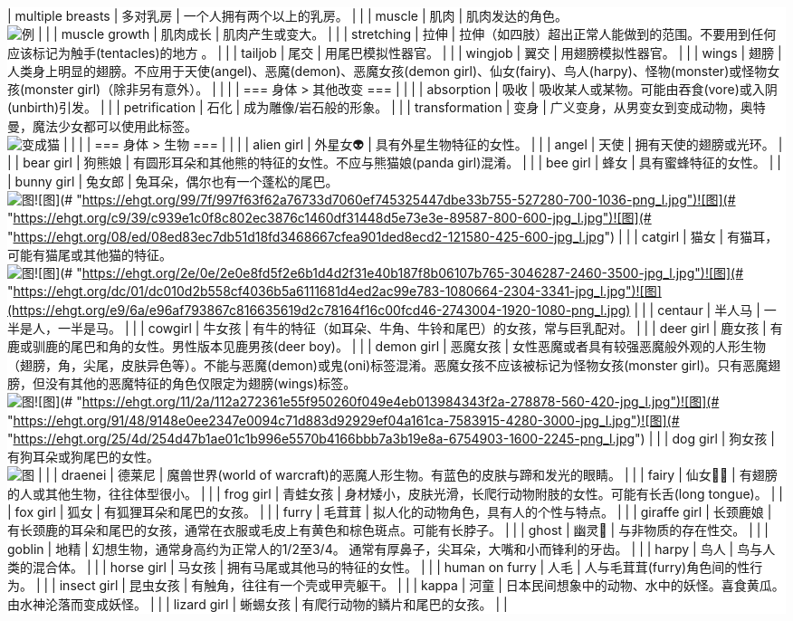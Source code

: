 | multiple breasts | 多对乳房 | 一个人拥有两个以上的乳房。 |  |
| muscle | 肌肉 | 肌肉发达的角色。<br>![例](https://ehgt.org/b6/95/b695742563ba01d5cabcc8224125b0714fd1656b-330115-1097-1920-jpg_250.jpg) |  |
| muscle growth | 肌肉成长 | 肌肉产生或变大。 |  |
| stretching | 拉伸 | 拉伸（如四肢）超出正常人能做到的范围。不要用到任何应该标记为触手(tentacles)的地方 。 |  |
| tailjob | 尾交 | 用尾巴模拟性器官。 |  |
| wingjob | 翼交 | 用翅膀模拟性器官。 |  |
| wings | 翅膀 | 人类身上明显的翅膀。不应用于天使(angel)、恶魔(demon)、恶魔女孩(demon girl)、仙女(fairy)、鸟人(harpy)、怪物(monster)或怪物女孩(monster girl)（除非另有意外）。 |  |
|  | === 身体 > 其他改变 === |  |  |
| absorption | 吸收 | 吸收某人或某物。可能由吞食(vore)或入阴(unbirth)引发。 |  |
| petrification | 石化 | 成为雕像/岩石般的形象。 |  |
| transformation | 变身 | 广义变身，从男变女到变成动物，奥特曼，魔法少女都可以使用此标签。<br>![变成猫](# "https://ehgt.org/32/19/32192b5f01b4f759cc3e0b95f9d540538307dbd4-844419-1050-1492-jpg_l.jpg") |  |
|  | === 身体 > 生物 === |  |  |
| alien girl | 外星女👽 | 具有外星生物特征的女性。 |  |
| angel | 天使 | 拥有天使的翅膀或光环。 |  |
| bear girl | 狗熊娘 | 有圆形耳朵和其他熊的特征的女性。不应与熊猫娘(panda girl)混淆。 |  |
| bee girl | 蜂女 | 具有蜜蜂特征的女性。 |  |
| bunny girl | 兔女郎 | 兔耳朵，偶尔也有一个蓬松的尾巴。<br>![图](# "https://ehgt.org/16/bc/16bcf8d035b9389e224781c734d08ae3ae8638c3-370774-1120-1200-jpg_l.jpg")![图](# "https://ehgt.org/99/7f/997f63f62a76733d7060ef745325447dbe33b755-527280-700-1036-png_l.jpg")![图](# "https://ehgt.org/c9/39/c939e1c0f8c802ec3876c1460df31448d5e73e3e-89587-800-600-jpg_l.jpg")![图](# "https://ehgt.org/08/ed/08ed83ec7db51d18fd3468667cfea901ded8ecd2-121580-425-600-jpg_l.jpg") |  |
| catgirl | 猫女 | 有猫耳，可能有猫尾或其他猫的特征。<br>![图](# "https://ehgt.org/39/d4/39d4a263d6f06be95f138f7ee0e1ed7993876994-678569-990-1390-jpg_l.jpg")![图](# "https://ehgt.org/2e/0e/2e0e8fd5f2e6b1d4d2f31e40b187f8b06107b765-3046287-2460-3500-jpg_l.jpg")![图](# "https://ehgt.org/dc/01/dc010d2b558cf4036b5a6111681d4ed2ac99e783-1080664-2304-3341-jpg_l.jpg")![图](https://ehgt.org/e9/6a/e96af793867c816635619d2c78164f16c00fcd46-2743004-1920-1080-png_l.jpg) |  |
| centaur | 半人马 | 一半是人，一半是马。 |  |
| cowgirl | 牛女孩 | 有牛的特征（如耳朵、牛角、牛铃和尾巴）的女孩，常与巨乳配对。 |  |
| deer girl | 鹿女孩 | 有鹿或驯鹿的尾巴和角的女性。男性版本见鹿男孩(deer boy)。 |  |
| demon girl | 恶魔女孩 | 女性恶魔或者具有较强恶魔般外观的人形生物（翅膀，角，尖尾，皮肤异色等）。不能与恶魔(demon)或鬼(oni)标签混淆。恶魔女孩不应该被标记为怪物女孩(monster girl)。只有恶魔翅膀，但没有其他的恶魔特征的角色仅限定为翅膀(wings)标签。<br>![图](# "https://ehgt.org/b8/09/b809ef8279cfef1555daea03b99eaac66c0d4cdf-378608-1048-1480-jpg_l.jpg")![图](# "https://ehgt.org/11/2a/112a272361e55f950260f049e4eb013984343f2a-278878-560-420-jpg_l.jpg")![图](# "https://ehgt.org/91/48/9148e0ee2347e0094c71d883d92929ef04a161ca-7583915-4280-3000-jpg_l.jpg")![图](# "https://ehgt.org/25/4d/254d47b1ae01c1b996e5570b4166bbb7a3b19e8a-6754903-1600-2245-png_l.jpg") |  |
| dog girl | 狗女孩 | 有狗耳朵或狗尾巴的女性。<br>![图](# "https://ehgt.org/e5/e6/e5e65c16ea8268534fde3cf1cc08a59176b83f88-1383712-1280-720-png_l.jpg") |  |
| draenei | 德莱尼 | 魔兽世界(world of warcraft)的恶魔人形生物。有蓝色的皮肤与蹄和发光的眼睛。 |  |
| fairy | 仙女🧚‍♀️ | 有翅膀的人或其他生物，往往体型很小。 |  |
| frog girl | 青蛙女孩 | 身材矮小，皮肤光滑，长爬行动物附肢的女性。可能有长舌(long tongue)。 |  |
| fox girl | 狐女 | 有狐狸耳朵和尾巴的女孩。 |  |
| furry | 毛茸茸 | 拟人化的动物角色，具有人的个性与特点。 |  |
| giraffe girl | 长颈鹿娘 | 有长颈鹿的耳朵和尾巴的女孩，通常在衣服或毛皮上有黄色和棕色斑点。可能有长脖子。 |  |
| ghost | 幽灵👻 | 与非物质的存在性交。 |  |
| goblin | 地精 | 幻想生物，通常身高约为正常人的1/2至3/4。 通常有厚鼻子，尖耳朵，大嘴和小而锋利的牙齿。 |  |
| harpy | 鸟人 | 鸟与人类的混合体。 |  |
| horse girl | 马女孩 | 拥有马尾或其他马的特征的女性。 |  |
| human on furry | 人毛 | 人与毛茸茸(furry)角色间的性行为。 |  |
| insect girl | 昆虫女孩 | 有触角，往往有一个壳或甲壳躯干。 |  |
| kappa | 河童 | 日本民间想象中的动物、水中的妖怪。喜食黄瓜。由水神沦落而变成妖怪。 |  |
| lizard girl | 蜥蜴女孩 | 有爬行动物的鳞片和尾巴的女孩。 |  |